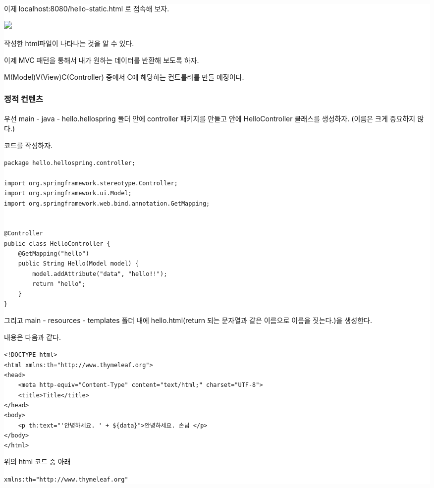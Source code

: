 이제 localhost:8080/hello-static.html 로 접속해 보자.

![](https://velog.velcdn.com/images/deonii/post/d29ab340-2536-40ea-9137-2de03950a36b/image.png)

작성한 html파일이 나타나는 것을 알 수 있다.

이제 MVC 패턴을 통해서 내가 원하는 데이터를 반환해 보도록 하자.

M(Model)V(View)C(Controller) 중에서 C에 해당하는 컨트롤러를 만들 예정이다.

### 정적 컨텐츠

우선 main - java - hello.hellospring 폴더 안에 controller 패키지를 만들고 안에 HelloController 클래스를 생성하자.
(이름은 크게 중요하지 않다.)

코드를 작성하자.

```
package hello.hellospring.controller;

import org.springframework.stereotype.Controller;
import org.springframework.ui.Model;
import org.springframework.web.bind.annotation.GetMapping;


@Controller
public class HelloController {
    @GetMapping("hello")
    public String Hello(Model model) {
        model.addAttribute("data", "hello!!");
        return "hello";
    }
}
```

그리고 main - resources - templates 폴더 내에 hello.html(return 되는 문자열과 같은 이름으로 이름을 짓는다.)을 생성한다.

내용은 다음과 같다.

```
<!DOCTYPE html>
<html xmlns:th="http://www.thymeleaf.org">
<head>
    <meta http-equiv="Content-Type" content="text/html;" charset="UTF-8">
    <title>Title</title>
</head>
<body>
    <p th:text="'안녕하세요. ' + ${data}">안녕하세요. 손님 </p>
</body>
</html>
```

위의 html 코드 중 아래

```
xmlns:th="http://www.thymeleaf.org"
```
